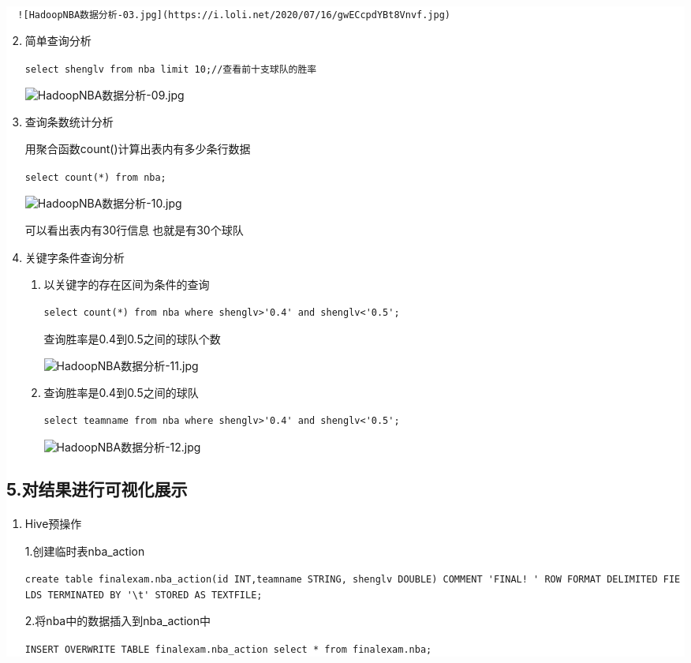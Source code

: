       ![HadoopNBA数据分析-03.jpg](https://i.loli.net/2020/07/16/gwECcpdYBt8Vnvf.jpg)

2. 简单查询分析

   ```hive
   select shenglv from nba limit 10;//查看前十支球队的胜率
   ```

   ![HadoopNBA数据分析-09.jpg](https://i.loli.net/2020/07/16/L8E9t36kgscCBMd.jpg)

3. 查询条数统计分析

   用聚合函数count()计算出表内有多少条行数据

   ```
   select count(*) from nba;
   ```

   ![HadoopNBA数据分析-10.jpg](https://i.loli.net/2020/07/16/f1gnRQbTHIMSGUq.jpg)

   可以看出表内有30行信息 也就是有30个球队

4. 关键字条件查询分析

   1. 以关键字的存在区间为条件的查询

      ```hive
      select count(*) from nba where shenglv>'0.4' and shenglv<'0.5';
      ```

      查询胜率是0.4到0.5之间的球队个数

      ![HadoopNBA数据分析-11.jpg](https://i.loli.net/2020/07/16/drwKsJxyZT4CiRm.jpg)

   2. 查询胜率是0.4到0.5之间的球队

      ```hive
      select teamname from nba where shenglv>'0.4' and shenglv<'0.5';
      ```

      ![HadoopNBA数据分析-12.jpg](https://i.loli.net/2020/07/16/YZjcsJhQ3y154WO.jpg)



## 5.对结果进行可视化展示

1. Hive预操作

   1.创建临时表nba_action

   ```hive
   create table finalexam.nba_action(id INT,teamname STRING, shenglv DOUBLE) COMMENT 'FINAL! ' ROW FORMAT DELIMITED FIELDS TERMINATED BY '\t' STORED AS TEXTFILE;
   ```

   2.将nba中的数据插入到nba_action中

   ```hive
   INSERT OVERWRITE TABLE finalexam.nba_action select * from finalexam.nba;
   ```
